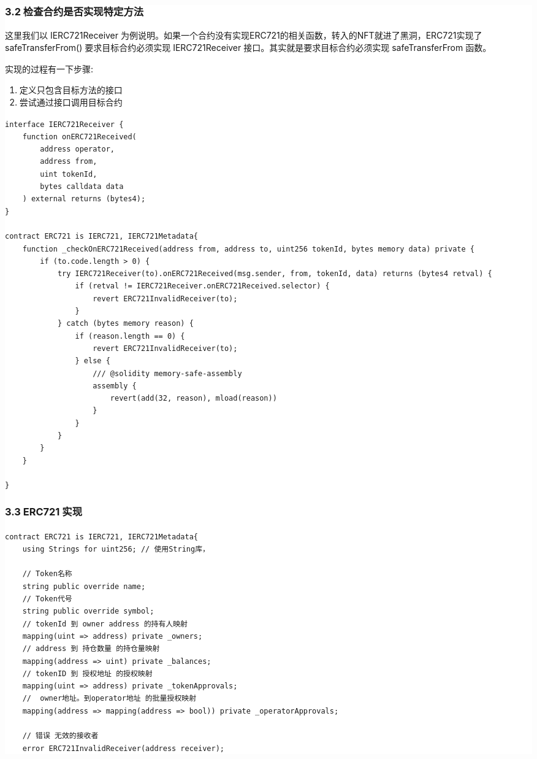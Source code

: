 ### 3.2 检查合约是否实现特定方法
这里我们以 IERC721Receiver 为例说明。如果一个合约没有实现ERC721的相关函数，转入的NFT就进了黑洞，ERC721实现了safeTransferFrom() 要求目标合约必须实现 IERC721Receiver 接口。其实就是要求目标合约必须实现 safeTransferFrom 函数。

实现的过程有一下步骤:
1. 定义只包含目标方法的接口
2. 尝试通过接口调用目标合约

```solidity
interface IERC721Receiver {
    function onERC721Received(
        address operator,
        address from,
        uint tokenId,
        bytes calldata data
    ) external returns (bytes4);
}

contract ERC721 is IERC721, IERC721Metadata{
    function _checkOnERC721Received(address from, address to, uint256 tokenId, bytes memory data) private {
        if (to.code.length > 0) {
            try IERC721Receiver(to).onERC721Received(msg.sender, from, tokenId, data) returns (bytes4 retval) {
                if (retval != IERC721Receiver.onERC721Received.selector) {
                    revert ERC721InvalidReceiver(to);
                }
            } catch (bytes memory reason) {
                if (reason.length == 0) {
                    revert ERC721InvalidReceiver(to);
                } else {
                    /// @solidity memory-safe-assembly
                    assembly {
                        revert(add(32, reason), mload(reason))
                    }
                }
            }
        }
    }

}
```

### 3.3 ERC721 实现
```solidity
contract ERC721 is IERC721, IERC721Metadata{
    using Strings for uint256; // 使用String库，

    // Token名称
    string public override name;
    // Token代号
    string public override symbol;
    // tokenId 到 owner address 的持有人映射
    mapping(uint => address) private _owners;
    // address 到 持仓数量 的持仓量映射
    mapping(address => uint) private _balances;
    // tokenID 到 授权地址 的授权映射
    mapping(uint => address) private _tokenApprovals;
    //  owner地址。到operator地址 的批量授权映射
    mapping(address => mapping(address => bool)) private _operatorApprovals;

    // 错误 无效的接收者
    error ERC721InvalidReceiver(address receiver);

```